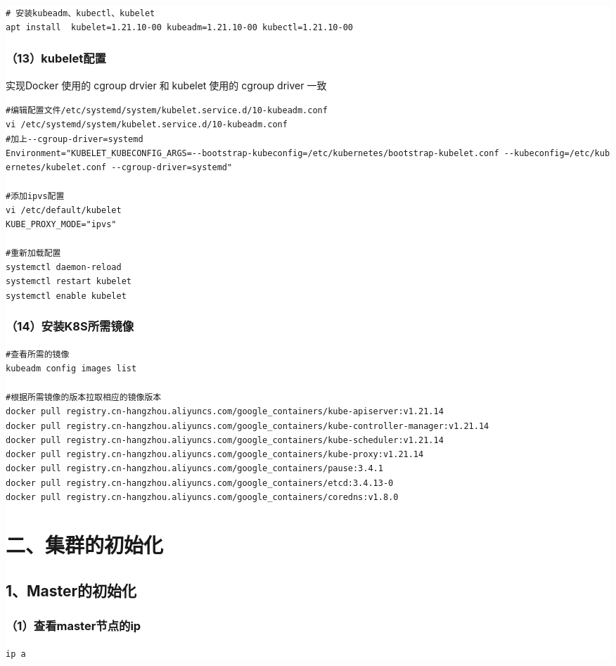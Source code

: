 ```shell
# 安装kubeadm、kubectl、kubelet  
apt install  kubelet=1.21.10-00 kubeadm=1.21.10-00 kubectl=1.21.10-00
```

### （13）kubelet配置

实现Docker 使用的 cgroup drvier 和 kubelet 使用的 cgroup driver 一致

```shell
#编辑配置文件/etc/systemd/system/kubelet.service.d/10-kubeadm.conf 
vi /etc/systemd/system/kubelet.service.d/10-kubeadm.conf
#加上--cgroup-driver=systemd
Environment="KUBELET_KUBECONFIG_ARGS=--bootstrap-kubeconfig=/etc/kubernetes/bootstrap-kubelet.conf --kubeconfig=/etc/kubernetes/kubelet.conf --cgroup-driver=systemd"

#添加ipvs配置
vi /etc/default/kubelet
KUBE_PROXY_MODE="ipvs"

#重新加载配置
systemctl daemon-reload
systemctl restart kubelet
systemctl enable kubelet
```

### （14）安装K8S所需镜像

```shell
#查看所需的镜像
kubeadm config images list

#根据所需镜像的版本拉取相应的镜像版本
docker pull registry.cn-hangzhou.aliyuncs.com/google_containers/kube-apiserver:v1.21.14
docker pull registry.cn-hangzhou.aliyuncs.com/google_containers/kube-controller-manager:v1.21.14
docker pull registry.cn-hangzhou.aliyuncs.com/google_containers/kube-scheduler:v1.21.14
docker pull registry.cn-hangzhou.aliyuncs.com/google_containers/kube-proxy:v1.21.14
docker pull registry.cn-hangzhou.aliyuncs.com/google_containers/pause:3.4.1
docker pull registry.cn-hangzhou.aliyuncs.com/google_containers/etcd:3.4.13-0
docker pull registry.cn-hangzhou.aliyuncs.com/google_containers/coredns:v1.8.0
```



# 二、集群的初始化

## 1、Master的初始化

### （1）查看master节点的ip

```shell
ip a
```
